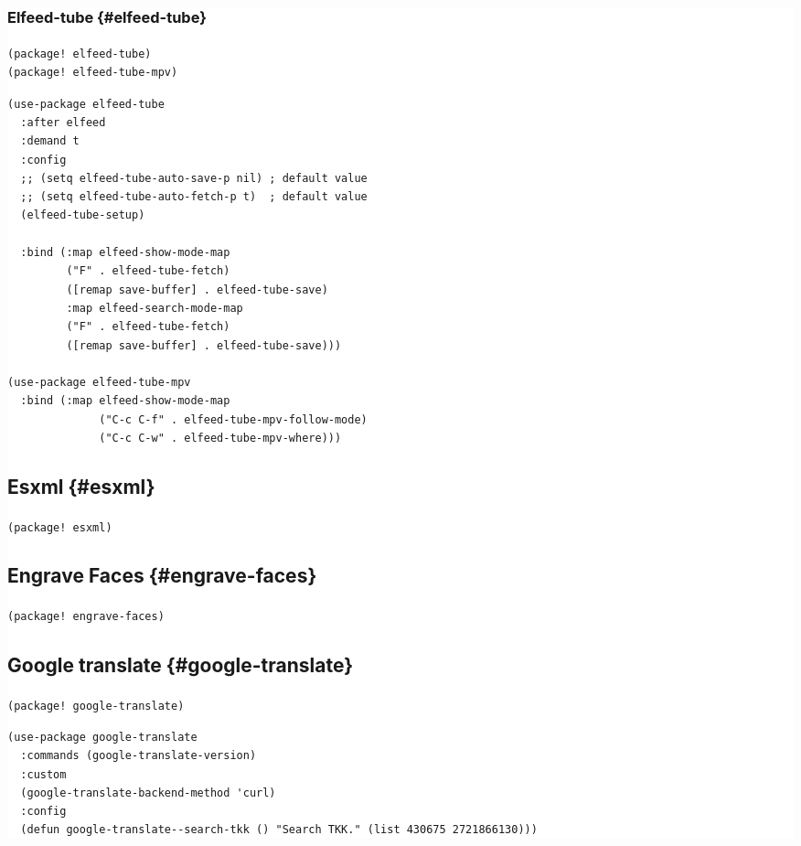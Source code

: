 ### Elfeed-tube {#elfeed-tube}

``` elisp
(package! elfeed-tube)
(package! elfeed-tube-mpv)
```

``` emacs-lisp
(use-package elfeed-tube
  :after elfeed
  :demand t
  :config
  ;; (setq elfeed-tube-auto-save-p nil) ; default value
  ;; (setq elfeed-tube-auto-fetch-p t)  ; default value
  (elfeed-tube-setup)

  :bind (:map elfeed-show-mode-map
         ("F" . elfeed-tube-fetch)
         ([remap save-buffer] . elfeed-tube-save)
         :map elfeed-search-mode-map
         ("F" . elfeed-tube-fetch)
         ([remap save-buffer] . elfeed-tube-save)))

(use-package elfeed-tube-mpv
  :bind (:map elfeed-show-mode-map
              ("C-c C-f" . elfeed-tube-mpv-follow-mode)
              ("C-c C-w" . elfeed-tube-mpv-where)))
```

## Esxml {#esxml}

``` elisp
(package! esxml)
```

## Engrave Faces {#engrave-faces}

``` elisp
(package! engrave-faces)
```

## Google translate {#google-translate}

``` elisp
(package! google-translate)
```

``` emacs-lisp
(use-package google-translate
  :commands (google-translate-version)
  :custom
  (google-translate-backend-method 'curl)
  :config
  (defun google-translate--search-tkk () "Search TKK." (list 430675 2721866130)))
```

